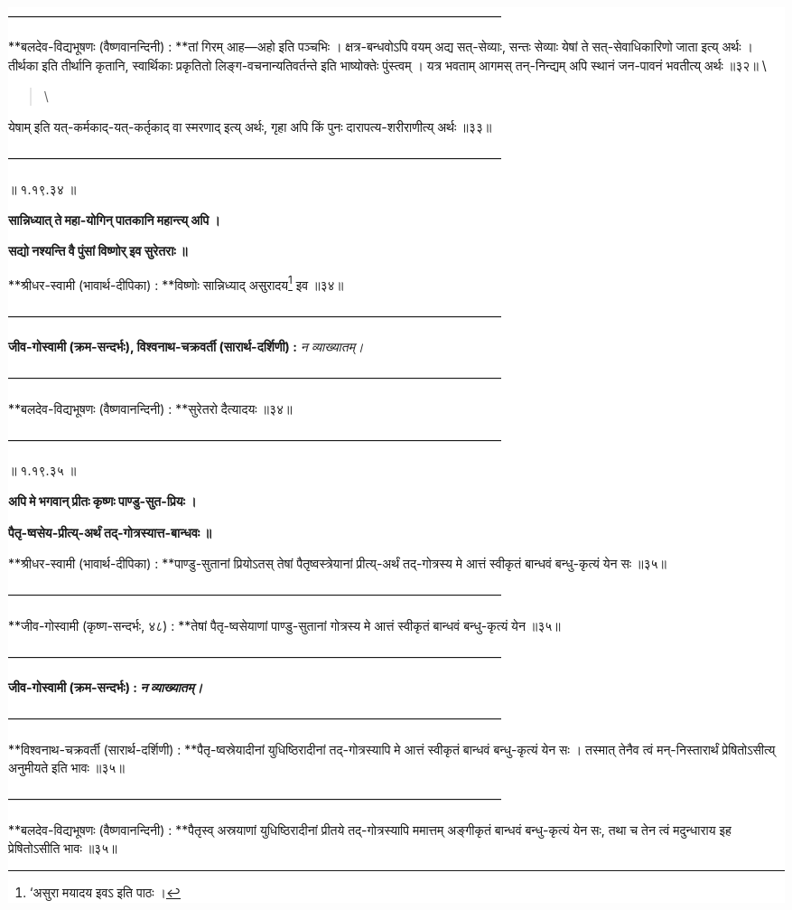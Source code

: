 ———————————————————————————————————————

**बलदेव-विद्यभूषणः (वैष्णवानन्दिनी) : **तां गिरम् आह—अहो इति पञ्चभिः । क्षत्र-बन्धवोऽपि वयम् अद्य सत्-सेव्याः, सन्तः सेव्याः येषां ते सत्-सेवाधिकारिणो जाता इत्य् अर्थः । तीर्थका इति तीर्थानि कृतानि, स्वार्थिकाः प्रकृतितो लिङ्ग-वचनान्यतिवर्तन्ते इति भाष्योक्तेः पुंस्त्वम् । यत्र भवताम् आगमस् तन्-निन्द्यम् अपि स्थानं जन-पावनं भवतीत्य् अर्थः ॥३२॥ \


> \


येषाम्  इति यत्-कर्मकाद्-यत्-कर्तृकाद् वा स्मरणाद् इत्य् अर्थः, गृहा अपि किं पुनः दारापत्य-शरीराणीत्य् अर्थः ॥३३॥

———————————————————————————————————————

॥ १.१९.३४ ॥

**सान्निध्यात् ते महा-योगिन् पातकानि महान्त्य् अपि ।**

**सद्यो नश्यन्ति वै पुंसां विष्णोर् इव सुरेतराः ॥**

**श्रीधर-स्वामी (भावार्थ-दीपिका) : **विष्णोः सान्निध्याद् असुरादय[^१६१] इव ॥३४॥

[^१६१]:
    ‘असुरा मयादय इवऽ इति पाठः ।

———————————————————————————————————————

**जीव-गोस्वामी (क्रम-सन्दर्भः), विश्वनाथ-चक्रवर्ती (सारार्थ-दर्शिणी) :** _न व्याख्यातम्।_

———————————————————————————————————————

**बलदेव-विद्यभूषणः (वैष्णवानन्दिनी) : **सुरेतरो दैत्यादयः ॥३४॥

———————————————————————————————————————

॥ १.१९.३५ ॥

**अपि मे भगवान् प्रीतः कृष्णः पाण्डु-सुत-प्रियः ।**

**पैतृ-ष्वसेय-प्रीत्य्-अर्थं तद्-गोत्रस्यात्त-बान्धवः ॥**

**श्रीधर-स्वामी (भावार्थ-दीपिका) : **पाण्डु-सुतानां प्रियोऽतस् तेषां पैतृष्वस्त्रेयानां प्रीत्य्-अर्थं तद्-गोत्रस्य मे आत्तं स्वीकृतं बान्धवं बन्धु-कृत्यं येन सः ॥३५॥

———————————————————————————————————————

**जीव-गोस्वामी (कृष्ण-सन्दर्भः, ४८) : **तेषां पैतृ-ष्वसेयाणां पाण्डु-सुतानां गोत्रस्य मे आत्तं स्वीकृतं बान्धवं बन्धु-कृत्यं येन ॥३५॥

———————————————————————————————————————

**जीव-गोस्वामी (क्रम-सन्दर्भः) : _न व्याख्यातम्।_**

———————————————————————————————————————

**विश्वनाथ-चक्रवर्ती (सारार्थ-दर्शिणी) : **पैतृ-ष्वस्रेयादीनां युधिष्ठिरादीनां तद्-गोत्रस्यापि मे आत्तं स्वीकृतं बान्धवं बन्धु-कृत्यं येन सः । तस्मात् तेनैव त्वं मन्-निस्तारार्थं प्रेषितोऽसीत्य् अनुमीयते इति भावः ॥३५॥

———————————————————————————————————————

**बलदेव-विद्यभूषणः (वैष्णवानन्दिनी) : **पैतृस्व् अस्रयाणां युधिष्ठिरादीनां प्रीतये तद्-गोत्रस्यापि ममात्तम् अङ्गीकृतं बान्धवं बन्धु-कृत्यं येन सः, तथा च तेन त्वं मदुन्धाराय इह प्रेषितोऽसीति भावः ॥३५॥
